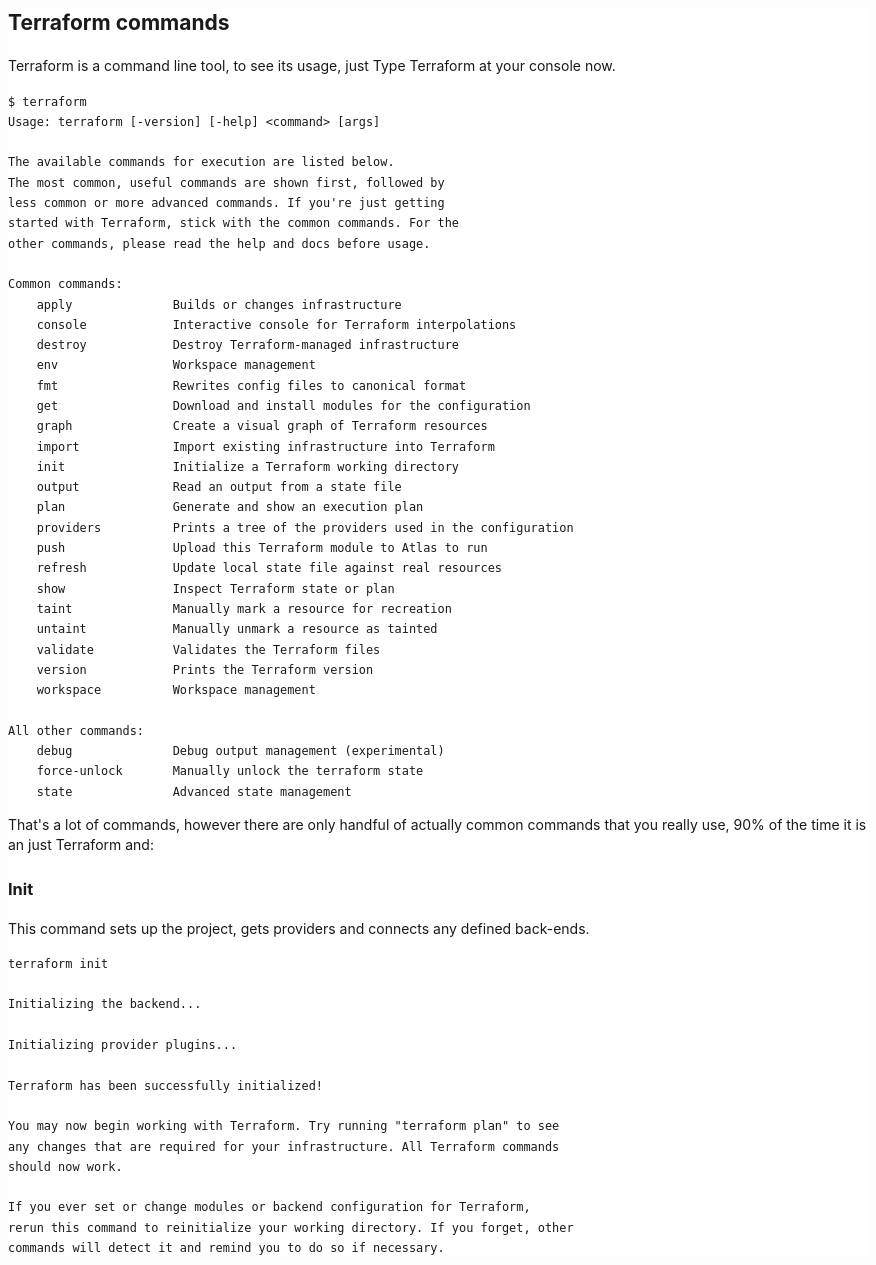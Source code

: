 ## Terraform commands

Terraform is a command line tool, to see its usage, just Type Terraform at your console now.

```shell
$ terraform
Usage: terraform [-version] [-help] <command> [args]

The available commands for execution are listed below.
The most common, useful commands are shown first, followed by
less common or more advanced commands. If you're just getting
started with Terraform, stick with the common commands. For the
other commands, please read the help and docs before usage.

Common commands:
    apply              Builds or changes infrastructure
    console            Interactive console for Terraform interpolations
    destroy            Destroy Terraform-managed infrastructure
    env                Workspace management
    fmt                Rewrites config files to canonical format
    get                Download and install modules for the configuration
    graph              Create a visual graph of Terraform resources
    import             Import existing infrastructure into Terraform
    init               Initialize a Terraform working directory
    output             Read an output from a state file
    plan               Generate and show an execution plan
    providers          Prints a tree of the providers used in the configuration
    push               Upload this Terraform module to Atlas to run
    refresh            Update local state file against real resources
    show               Inspect Terraform state or plan
    taint              Manually mark a resource for recreation
    untaint            Manually unmark a resource as tainted
    validate           Validates the Terraform files
    version            Prints the Terraform version
    workspace          Workspace management

All other commands:
    debug              Debug output management (experimental)
    force-unlock       Manually unlock the terraform state
    state              Advanced state management
```

That's a lot of commands, however there are only handful of actually common commands that you really use, 90% of the time it is an just Terraform and:

### Init

This command sets up the project, gets providers and connects any defined back-ends.

```cli
terraform init

Initializing the backend...

Initializing provider plugins...

Terraform has been successfully initialized!

You may now begin working with Terraform. Try running "terraform plan" to see
any changes that are required for your infrastructure. All Terraform commands
should now work.

If you ever set or change modules or backend configuration for Terraform,
rerun this command to reinitialize your working directory. If you forget, other
commands will detect it and remind you to do so if necessary.
```